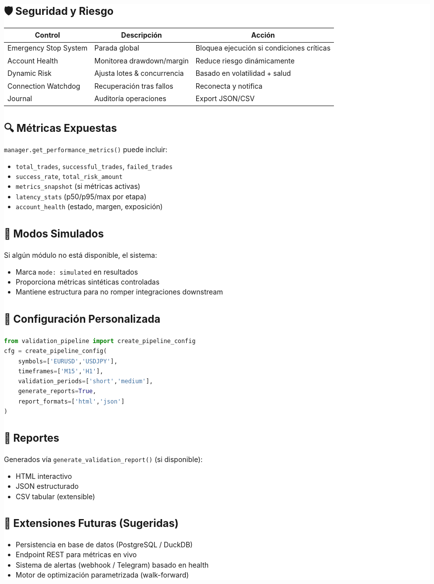 ## 🛡️ Seguridad y Riesgo
| Control | Descripción | Acción |
|---------|-------------|--------|
| Emergency Stop System | Parada global | Bloquea ejecución si condiciones críticas |
| Account Health | Monitorea drawdown/margin | Reduce riesgo dinámicamente |
| Dynamic Risk | Ajusta lotes & concurrencia | Basado en volatilidad + salud |
| Connection Watchdog | Recuperación tras fallos | Reconecta y notifica |
| Journal | Auditoría operaciones | Export JSON/CSV |

## 🔍 Métricas Expuestas
`manager.get_performance_metrics()` puede incluir:
- `total_trades`, `successful_trades`, `failed_trades`
- `success_rate`, `total_risk_amount`
- `metrics_snapshot` (si métricas activas)
- `latency_stats` (p50/p95/max por etapa)
- `account_health` (estado, margen, exposición)

## 🧪 Modos Simulados
Si algún módulo no está disponible, el sistema:
- Marca `mode: simulated` en resultados
- Proporciona métricas sintéticas controladas
- Mantiene estructura para no romper integraciones downstream

## 🔧 Configuración Personalizada
```python
from validation_pipeline import create_pipeline_config
cfg = create_pipeline_config(
    symbols=['EURUSD','USDJPY'],
    timeframes=['M15','H1'],
    validation_periods=['short','medium'],
    generate_reports=True,
    report_formats=['html','json']
)
```

## 📁 Reportes
Generados vía `generate_validation_report()` (si disponible):
- HTML interactivo
- JSON estructurado
- CSV tabular (extensible)

## 🧱 Extensiones Futuras (Sugeridas)
- Persistencia en base de datos (PostgreSQL / DuckDB)
- Endpoint REST para métricas en vivo
- Sistema de alertas (webhook / Telegram) basado en health
- Motor de optimización parametrizada (walk-forward)
